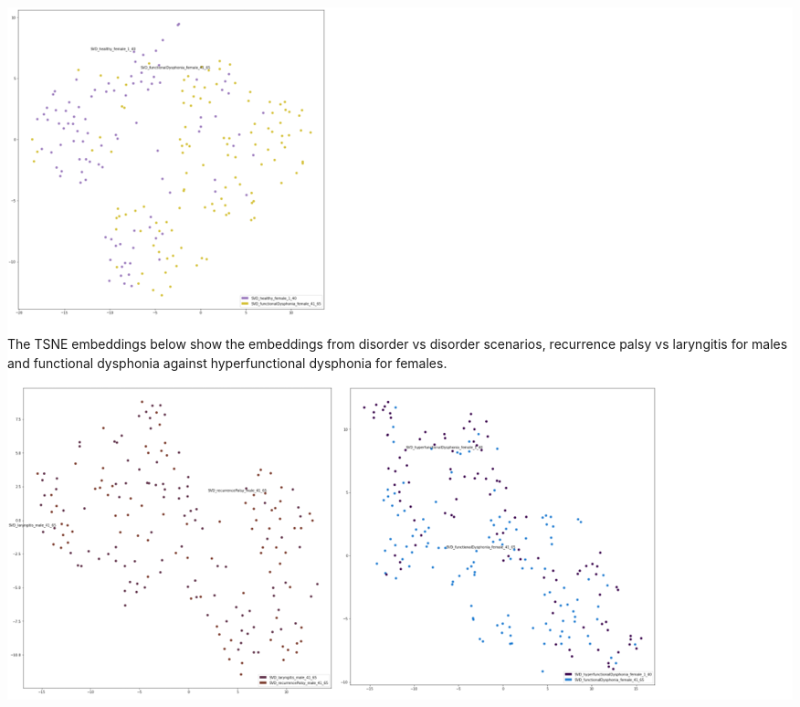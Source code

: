 ![](../assets/images/2020-08-29-Pathological-voice-classification-with-deep-learned-embeddings-from-voice-recordings/healthy_disorder_female.png)

The TSNE embeddings below show the embeddings from disorder vs disorder scenarios, recurrence palsy vs laryngitis for males and functional dysphonia against hyperfunctional dysphonia for females.

![](../assets/images/2020-08-29-Pathological-voice-classification-with-deep-learned-embeddings-from-voice-recordings/disorder_disorder_male.png)
![](../assets/images/2020-08-29-Pathological-voice-classification-with-deep-learned-embeddings-from-voice-recordings/disorder_disorder_female.png)
